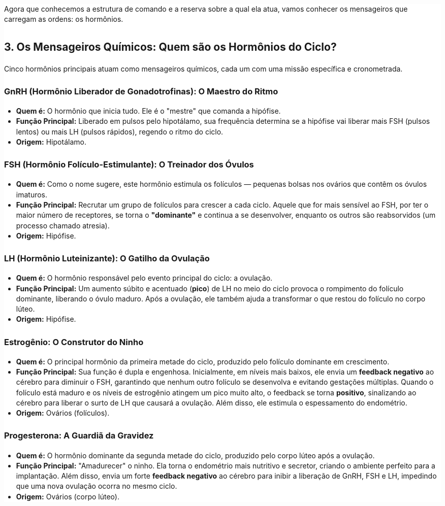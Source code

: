 Agora que conhecemos a estrutura de comando e a reserva sobre a qual ela atua, vamos conhecer os mensageiros que carregam as ordens: os hormônios.

## 3. Os Mensageiros Químicos: Quem são os Hormônios do Ciclo?

Cinco hormônios principais atuam como mensageiros químicos, cada um com uma missão específica e cronometrada.

### GnRH (Hormônio Liberador de Gonadotrofinas): O Maestro do Ritmo

* **Quem é:** O hormônio que inicia tudo. Ele é o "mestre" que comanda a hipófise.
* **Função Principal:** Liberado em pulsos pelo hipotálamo, sua frequência determina se a hipófise vai liberar mais FSH (pulsos lentos) ou mais LH (pulsos rápidos), regendo o ritmo do ciclo.
* **Origem:** Hipotálamo.

### FSH (Hormônio Folículo-Estimulante): O Treinador dos Óvulos

* **Quem é:** Como o nome sugere, este hormônio estimula os folículos — pequenas bolsas nos ovários que contêm os óvulos imaturos.
* **Função Principal:** Recrutar um grupo de folículos para crescer a cada ciclo. Aquele que for mais sensível ao FSH, por ter o maior número de receptores, se torna o **"dominante"** e continua a se desenvolver, enquanto os outros são reabsorvidos (um processo chamado atresia).
* **Origem:** Hipófise.

### LH (Hormônio Luteinizante): O Gatilho da Ovulação

* **Quem é:** O hormônio responsável pelo evento principal do ciclo: a ovulação.
* **Função Principal:** Um aumento súbito e acentuado (**pico**) de LH no meio do ciclo provoca o rompimento do folículo dominante, liberando o óvulo maduro. Após a ovulação, ele também ajuda a transformar o que restou do folículo no corpo lúteo.
* **Origem:** Hipófise.

### Estrogênio: O Construtor do Ninho

* **Quem é:** O principal hormônio da primeira metade do ciclo, produzido pelo folículo dominante em crescimento.
* **Função Principal:** Sua função é dupla e engenhosa. Inicialmente, em níveis mais baixos, ele envia um **feedback negativo** ao cérebro para diminuir o FSH, garantindo que nenhum outro folículo se desenvolva e evitando gestações múltiplas. Quando o folículo está maduro e os níveis de estrogênio atingem um pico muito alto, o feedback se torna **positivo**, sinalizando ao cérebro para liberar o surto de LH que causará a ovulação. Além disso, ele estimula o espessamento do endométrio.
* **Origem:** Ovários (folículos).

### Progesterona: A Guardiã da Gravidez

* **Quem é:** O hormônio dominante da segunda metade do ciclo, produzido pelo corpo lúteo após a ovulação.
* **Função Principal:** "Amadurecer" o ninho. Ela torna o endométrio mais nutritivo e secretor, criando o ambiente perfeito para a implantação. Além disso, envia um forte **feedback negativo** ao cérebro para inibir a liberação de GnRH, FSH e LH, impedindo que uma nova ovulação ocorra no mesmo ciclo.
* **Origem:** Ovários (corpo lúteo).
